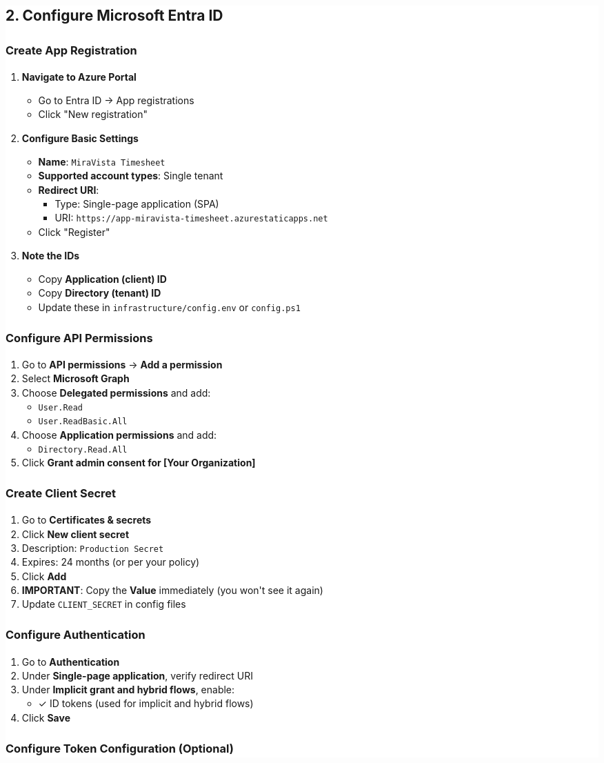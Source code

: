 
## 2. Configure Microsoft Entra ID

### Create App Registration

1. **Navigate to Azure Portal**
   - Go to Entra ID → App registrations
   - Click "New registration"

2. **Configure Basic Settings**
   - **Name**: `MiraVista Timesheet`
   - **Supported account types**: Single tenant
   - **Redirect URI**:
     - Type: Single-page application (SPA)
     - URI: `https://app-miravista-timesheet.azurestaticapps.net`
   - Click "Register"

3. **Note the IDs**
   - Copy **Application (client) ID**
   - Copy **Directory (tenant) ID**
   - Update these in `infrastructure/config.env` or `config.ps1`

### Configure API Permissions

1. Go to **API permissions** → **Add a permission**
2. Select **Microsoft Graph**
3. Choose **Delegated permissions** and add:
   - `User.Read`
   - `User.ReadBasic.All`
4. Choose **Application permissions** and add:
   - `Directory.Read.All`
5. Click **Grant admin consent for [Your Organization]**

### Create Client Secret

1. Go to **Certificates & secrets**
2. Click **New client secret**
3. Description: `Production Secret`
4. Expires: 24 months (or per your policy)
5. Click **Add**
6. **IMPORTANT**: Copy the **Value** immediately (you won't see it again)
7. Update `CLIENT_SECRET` in config files

### Configure Authentication

1. Go to **Authentication**
2. Under **Single-page application**, verify redirect URI
3. Under **Implicit grant and hybrid flows**, enable:
   - ✓ ID tokens (used for implicit and hybrid flows)
4. Click **Save**

### Configure Token Configuration (Optional)
